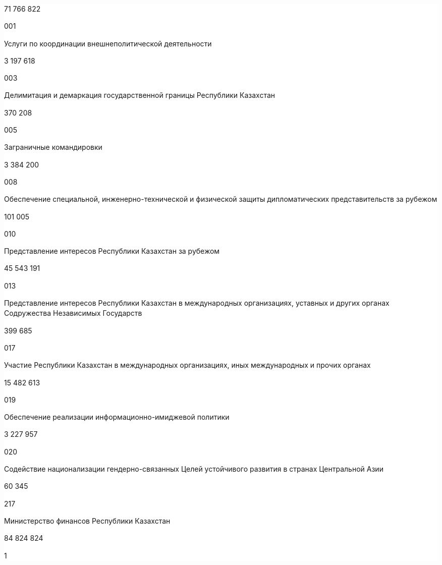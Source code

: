 71 766 822

001

Услуги по координации внешнеполитической деятельности 

3 197 618

003

Делимитация и демаркация государственной границы Республики Казахстан

370 208

005

Заграничные командировки

3 384 200

008

Обеспечение специальной, инженерно-технической и физической защиты дипломатических представительств за рубежом

101 005

010

Представление интересов Республики Казахстан за рубежом

45 543 191

013

Представление интересов Республики Казахстан в  международных организациях, уставных и других органах Содружества Независимых Государств 

399 685

017

Участие Республики Казахстан в международных организациях, иных международных и прочих органах

15 482 613

019

Обеспечение реализации информационно-имиджевой политики 

3 227 957

020

Содействие национализации гендерно-связанных Целей устойчивого развития в странах Центральной Азии

60 345

217

Министерство финансов Республики Казахстан

84 824 824

1

